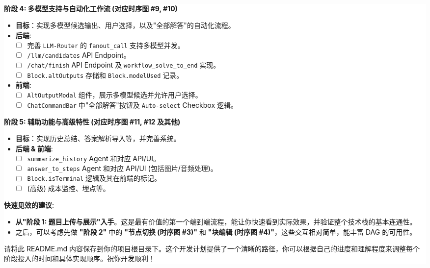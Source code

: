 **阶段 4: 多模型支持与自动化工作流 (对应时序图 #9, #10)**
*   **目标**：实现多模型候选输出、用户选择，以及"全部解答"的自动化流程。
*   **后端**:
    *   [ ] 完善 `LLM-Router` 的 `fanout_call` 支持多模型并发。
    *   [ ] `/llm/candidates` API Endpoint。
    *   [ ] `/chat/finish` API Endpoint 及 `workflow_solve_to_end` 实现。
    *   [ ] `Block.altOutputs` 存储和 `Block.modelUsed` 记录。
*   **前端**:
    *   [ ] `AltOutputModal` 组件，展示多模型候选并允许用户选择。
    *   [ ] `ChatCommandBar` 中"全部解答"按钮及 `Auto-select` Checkbox 逻辑。

**阶段 5: 辅助功能与高级特性 (对应时序图 #11, #12 及其他)**
*   **目标**：实现历史总结、答案解析导入等，并完善系统。
*   **后端 & 前端**:
    *   [ ] `summarize_history` Agent 和对应 API/UI。
    *   [ ] `answer_to_steps` Agent 和对应 API/UI (包括图片/音频处理)。
    *   [ ] `Block.isTerminal` 逻辑及其在前端的标记。
    *   [ ] (高级) 成本监控、埋点等。

**快速见效的建议**:
*   **从"阶段 1: 题目上传与展示"入手**。这是最有价值的第一个端到端流程，能让你快速看到实际效果，并验证整个技术栈的基本连通性。
*   之后，可以考虑先做 **"阶段 2"** 中的 **"节点切换 (时序图 #3)"** 和 **"块编辑 (时序图 #4)"**，这些交互相对简单，能丰富 DAG 的可用性。

请将此 README.md 内容保存到你的项目根目录下。这个开发计划提供了一个清晰的路径，你可以根据自己的进度和理解程度来调整每个阶段投入的时间和具体实现顺序。祝你开发顺利！
